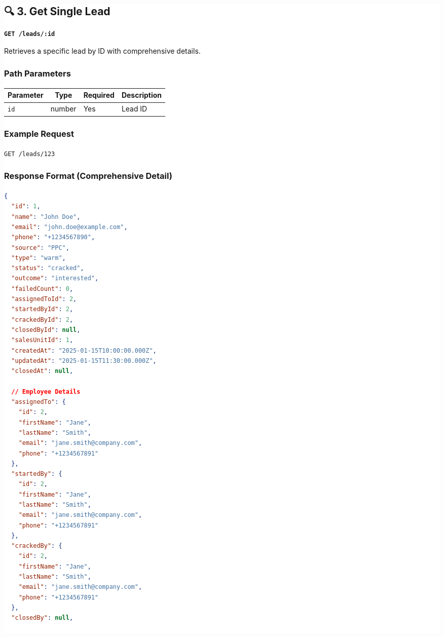 
## 🔍 3. Get Single Lead
**`GET /leads/:id`**

Retrieves a specific lead by ID with comprehensive details.

### Path Parameters

| Parameter | Type | Required | Description |
|-----------|------|----------|-------------|
| `id` | number | Yes | Lead ID |

### Example Request

```bash
GET /leads/123
```

### Response Format (Comprehensive Detail)

```json
{
  "id": 1,
  "name": "John Doe",
  "email": "john.doe@example.com",
  "phone": "+1234567890",
  "source": "PPC",
  "type": "warm",
  "status": "cracked",
  "outcome": "interested",
  "failedCount": 0,
  "assignedToId": 2,
  "startedById": 2,
  "crackedById": 2,
  "closedById": null,
  "salesUnitId": 1,
  "createdAt": "2025-01-15T10:00:00.000Z",
  "updatedAt": "2025-01-15T11:30:00.000Z",
  "closedAt": null,
  
  // Employee Details
  "assignedTo": {
    "id": 2,
    "firstName": "Jane",
    "lastName": "Smith",
    "email": "jane.smith@company.com",
    "phone": "+1234567891"
  },
  "startedBy": {
    "id": 2,
    "firstName": "Jane",
    "lastName": "Smith",
    "email": "jane.smith@company.com",
    "phone": "+1234567891"
  },
  "crackedBy": {
    "id": 2,
    "firstName": "Jane",
    "lastName": "Smith",
    "email": "jane.smith@company.com",
    "phone": "+1234567891"
  },
  "closedBy": null,
  
```